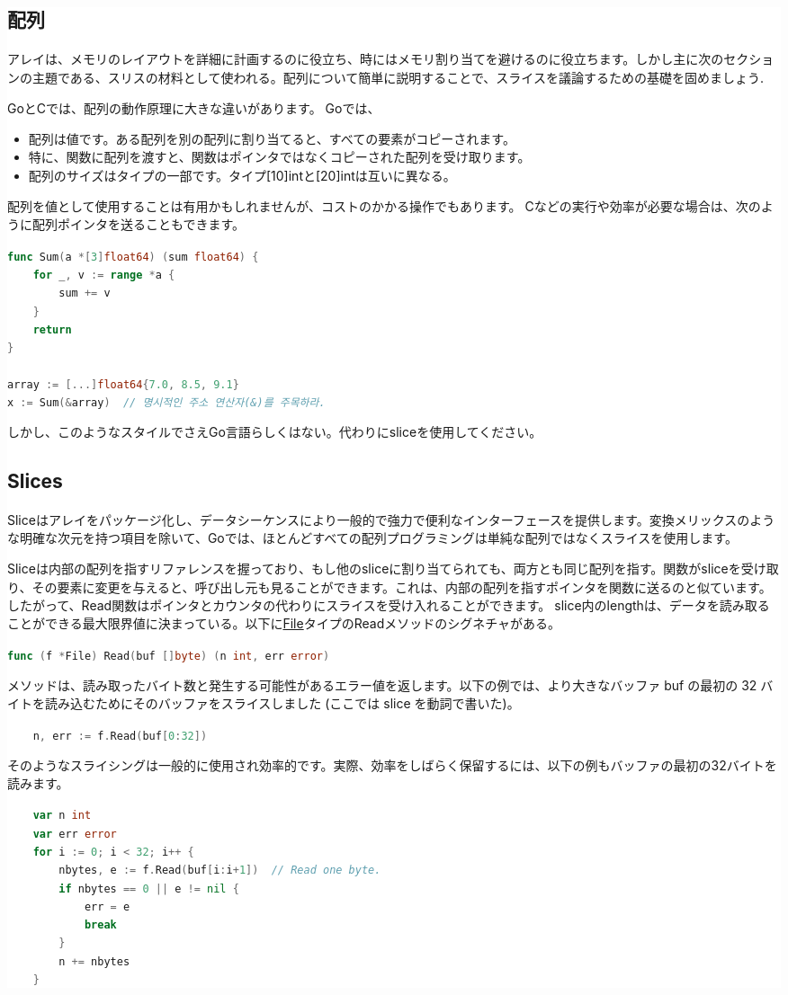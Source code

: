 ## 配列

アレイは、メモリのレイアウトを詳細に計画するのに役立ち、時にはメモリ割り当てを避けるのに役立ちます。しかし主に次のセクションの主題である、スリスの材料として使われる。配列について簡単に説明することで、スライスを議論するための基礎を固めましょう.


GoとCでは、配列の動作原理に大きな違いがあります。 Goでは、

* 配列は値です。ある配列を別の配列に割り当てると、すべての要素がコピーされます。
* 特に、関数に配列を渡すと、関数はポインタではなくコピーされた配列を受け取ります。
* 配列のサイズはタイプの一部です。タイプ[10]intと[20]intは互いに異なる。

配列を値として使用することは有用かもしれませんが、コストのかかる操作でもあります。 Cなどの実行や効率が必要な場合は、次のように配列ポインタを送ることもできます。

```go
func Sum(a *[3]float64) (sum float64) {
    for _, v := range *a {
        sum += v
    }
    return
}

array := [...]float64{7.0, 8.5, 9.1}
x := Sum(&array)  // 명시적인 주소 연산자(&)를 주목하라.
```

しかし、このようなスタイルでさえGo言語らしくはない。代わりにsliceを使用してください。

## Slices


Sliceはアレイをパッケージ化し、データシーケンスにより一般的で強力で便利なインターフェースを提供します。変換メリックスのような明確な次元を持つ項目を除いて、Goでは、ほとんどすべての配列プログラミングは単純な配列ではなくスライスを使用します。

Sliceは内部の配列を指すリファレンスを握っており、もし他のsliceに割り当てられても、両方とも同じ配列を指す。関数がsliceを受け取り、その要素に変更を与えると、呼び出し元も見ることができます。これは、内部の配列を指すポインタを関数に送るのと似ています。したがって、Read関数はポインタとカウンタの代わりにスライスを受け入れることができます。 slice内のlengthは、データを読み取ることができる最大限界値に決まっている。以下に[File](https://godoc.org/os#File)タイプのReadメソッドのシグネチャがある。

```go
func (f *File) Read(buf []byte) (n int, err error)
```

メソッドは、読み取ったバイト数と発生する可能性があるエラー値を返します。以下の例では、より大きなバッファ buf の最初の 32 バイトを読み込むためにそのバッファをスライスしました (ここでは slice を動詞で書いた)。

```go
    n, err := f.Read(buf[0:32])
```

そのようなスライシングは一般的に使用され効率的です。実際、効率をしばらく保留するには、以下の例もバッファの最初の32バイトを読みます。
```go
    var n int
    var err error
    for i := 0; i < 32; i++ {
        nbytes, e := f.Read(buf[i:i+1])  // Read one byte.
        if nbytes == 0 || e != nil {
            err = e
            break
        }
        n += nbytes
    }
```
